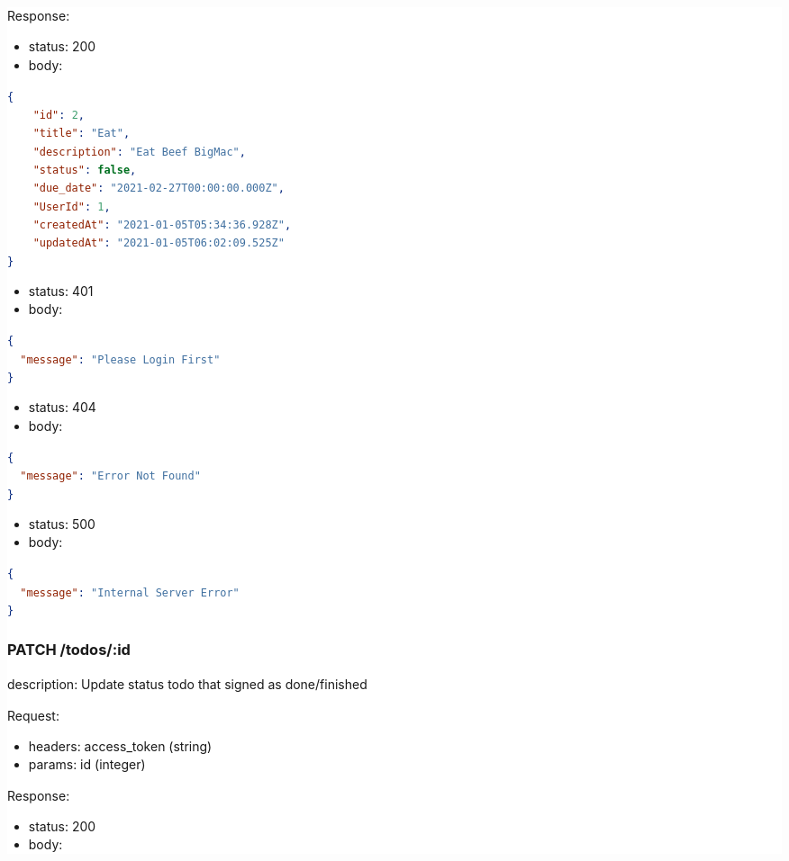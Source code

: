 Response:

- status: 200
- body:

```json
{
    "id": 2,
    "title": "Eat",
    "description": "Eat Beef BigMac",
    "status": false,
    "due_date": "2021-02-27T00:00:00.000Z",
    "UserId": 1,
    "createdAt": "2021-01-05T05:34:36.928Z",
    "updatedAt": "2021-01-05T06:02:09.525Z"
}
```

- status: 401
- body:

```json
{
  "message": "Please Login First"
}
```
- status: 404
- body:

```json
{
  "message": "Error Not Found"
}
```

- status: 500
- body:
  ​

```json
{
  "message": "Internal Server Error"
}
```

### PATCH /todos/:id

description: 
  Update status todo that signed as done/finished

Request:

- headers: access_token (string)
- params: id (integer)

Response:

- status: 200
- body:
